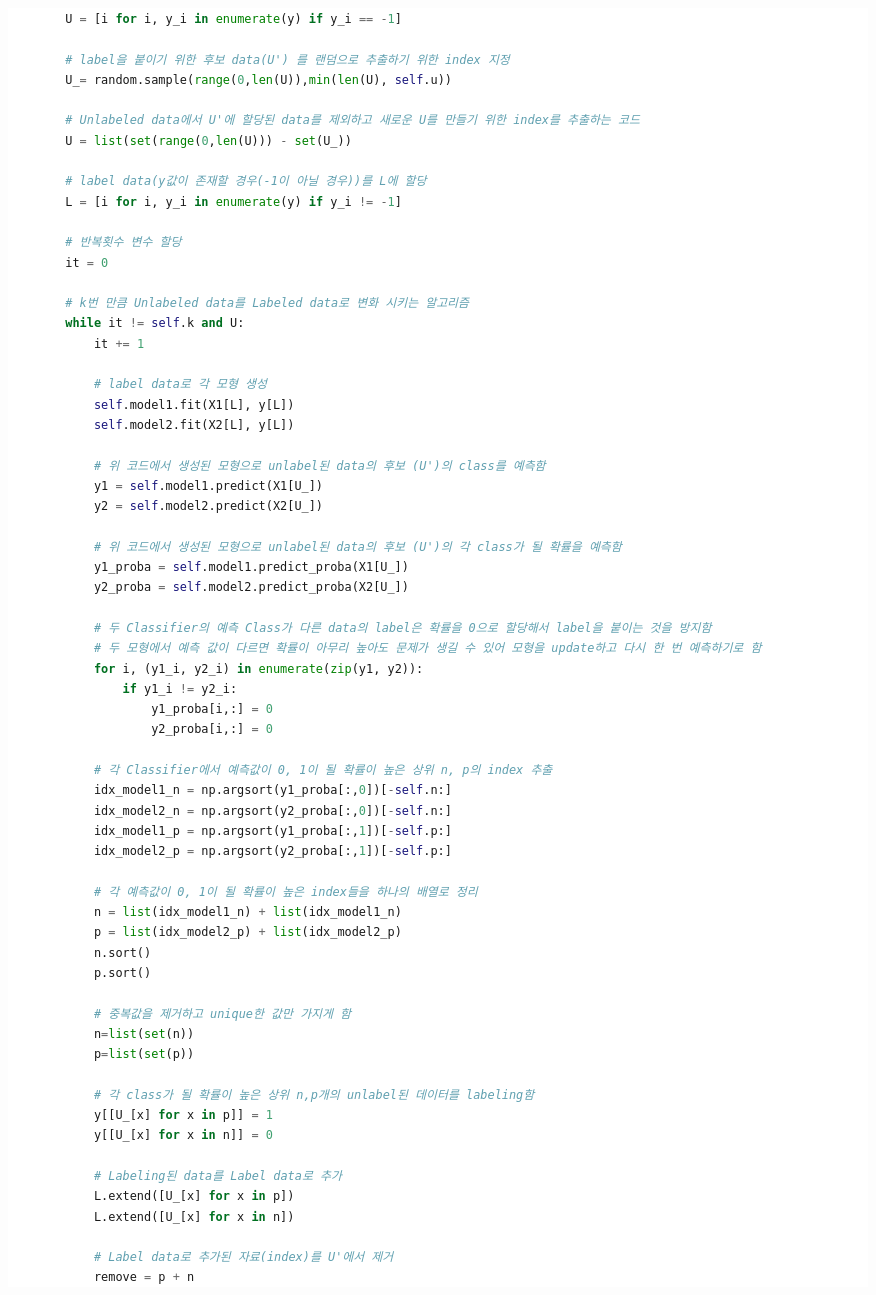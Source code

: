 ```python
        U = [i for i, y_i in enumerate(y) if y_i == -1]
        
        # label을 붙이기 위한 후보 data(U') 를 랜덤으로 추출하기 위한 index 지정      
        U_= random.sample(range(0,len(U)),min(len(U), self.u)) 
        
        # Unlabeled data에서 U'에 할당된 data를 제외하고 새로운 U를 만들기 위한 index를 추출하는 코드
        U = list(set(range(0,len(U))) - set(U_))

        # label data(y값이 존재할 경우(-1이 아닐 경우))를 L에 할당
        L = [i for i, y_i in enumerate(y) if y_i != -1]
        
        # 반복횟수 변수 할당 
        it = 0 

        # k번 만큼 Unlabeled data를 Labeled data로 변화 시키는 알고리즘
        while it != self.k and U:
            it += 1
            
            # label data로 각 모형 생성
            self.model1.fit(X1[L], y[L])
            self.model2.fit(X2[L], y[L])
            
            # 위 코드에서 생성된 모형으로 unlabel된 data의 후보 (U')의 class를 예측함
            y1 = self.model1.predict(X1[U_])
            y2 = self.model2.predict(X2[U_])
            
            # 위 코드에서 생성된 모형으로 unlabel된 data의 후보 (U')의 각 class가 될 확률을 예측함
            y1_proba = self.model1.predict_proba(X1[U_])
            y2_proba = self.model2.predict_proba(X2[U_]) 
            
            # 두 Classifier의 예측 Class가 다른 data의 label은 확률을 0으로 할당해서 label을 붙이는 것을 방지함
            # 두 모형에서 예측 값이 다르면 확률이 아무리 높아도 문제가 생길 수 있어 모형을 update하고 다시 한 번 예측하기로 함
            for i, (y1_i, y2_i) in enumerate(zip(y1, y2)):
                if y1_i != y2_i:
                    y1_proba[i,:] = 0
                    y2_proba[i,:] = 0
            
            # 각 Classifier에서 예측값이 0, 1이 될 확률이 높은 상위 n, p의 index 추출
            idx_model1_n = np.argsort(y1_proba[:,0])[-self.n:]
            idx_model2_n = np.argsort(y2_proba[:,0])[-self.n:]
            idx_model1_p = np.argsort(y1_proba[:,1])[-self.p:]
            idx_model2_p = np.argsort(y2_proba[:,1])[-self.p:]
            
            # 각 예측값이 0, 1이 될 확률이 높은 index들을 하나의 배열로 정리
            n = list(idx_model1_n) + list(idx_model1_n)
            p = list(idx_model2_p) + list(idx_model2_p)
            n.sort()
            p.sort()
            
            # 중복값을 제거하고 unique한 값만 가지게 함
            n=list(set(n))
            p=list(set(p))
            
            # 각 class가 될 확률이 높은 상위 n,p개의 unlabel된 데이터를 labeling함
            y[[U_[x] for x in p]] = 1
            y[[U_[x] for x in n]] = 0
            
            # Labeling된 data를 Label data로 추가
            L.extend([U_[x] for x in p])
            L.extend([U_[x] for x in n])
            
            # Label data로 추가된 자료(index)를 U'에서 제거
            remove = p + n
```